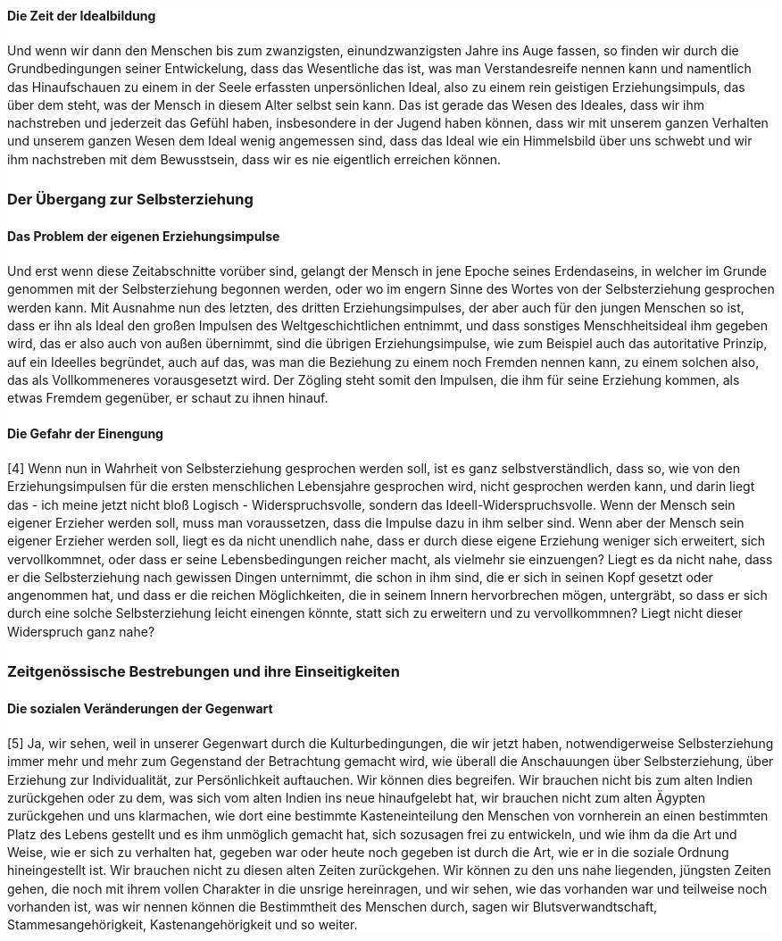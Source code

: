#### Die Zeit der Idealbildung

Und wenn wir dann den Menschen bis zum zwanzigsten, einundzwanzigsten Jahre ins Auge fassen, so finden wir durch die Grundbedingungen seiner Entwickelung, dass das Wesentliche das ist, was man Verstandesreife nennen kann und namentlich das Hinaufschauen zu einem in der Seele erfassten unpersönlichen Ideal, also zu einem rein geistigen Erziehungsimpuls, das über dem steht, was der Mensch in diesem Alter selbst sein kann. Das ist gerade das Wesen des Ideales, dass wir ihm nachstreben und jederzeit das Gefühl haben, insbesondere in der Jugend haben können, dass wir mit unserem ganzen Verhalten und unserem ganzen Wesen dem Ideal wenig angemessen sind, dass das Ideal wie ein Himmelsbild über uns schwebt und wir ihm nachstreben mit dem Bewusstsein, dass wir es nie eigentlich erreichen können.

### Der Übergang zur Selbsterziehung

#### Das Problem der eigenen Erziehungsimpulse

Und erst wenn diese Zeitabschnitte vorüber sind, gelangt der Mensch in jene Epoche seines Erdendaseins, in welcher im Grunde genommen mit der Selbsterziehung begonnen werden, oder wo im engern Sinne des Wortes von der Selbsterziehung gesprochen werden kann. Mit Ausnahme nun des letzten, des dritten Erziehungsimpulses, der aber auch für den jungen Menschen so ist, dass er ihn als Ideal den großen Impulsen des Weltgeschichtlichen entnimmt, und dass sonstiges Menschheitsideal ihm gegeben wird, das er also auch von außen übernimmt, sind die übrigen Erziehungsimpulse, wie zum Beispiel auch das autoritative Prinzip, auf ein Ideelles begründet, auch auf das, was man die Beziehung zu einem noch Fremden nennen kann, zu einem solchen also, das als Vollkommeneres vorausgesetzt wird. Der Zögling steht somit den Impulsen, die ihm für seine Erziehung kommen, als etwas Fremdem gegenüber, er schaut zu ihnen hinauf.

#### Die Gefahr der Einengung

[4] Wenn nun in Wahrheit von Selbsterziehung gesprochen werden soll, ist es ganz selbstverständlich, dass so, wie von den Erziehungsimpulsen für die ersten menschlichen Lebensjahre gesprochen wird, nicht gesprochen werden kann, und darin liegt das - ich meine jetzt nicht bloß Logisch - Widerspruchsvolle, sondern das Ideell-Widerspruchsvolle. Wenn der Mensch sein eigener Erzieher werden soll, muss man voraussetzen, dass die Impulse dazu in ihm selber sind. Wenn aber der Mensch sein eigener Erzieher werden soll, liegt es da nicht unendlich nahe, dass er durch diese eigene Erziehung weniger sich erweitert, sich vervollkommnet, oder dass er seine Lebensbedingungen reicher macht, als vielmehr sie einzuengen? Liegt es da nicht nahe, dass er die Selbsterziehung nach gewissen Dingen unternimmt, die schon in ihm sind, die er sich in seinen Kopf gesetzt oder angenommen hat, und dass er die reichen Möglichkeiten, die in seinem Innern hervorbrechen mögen, untergräbt, so dass er sich durch eine solche Selbsterziehung leicht einengen könnte, statt sich zu erweitern und zu vervollkommnen? Liegt nicht dieser Widerspruch ganz nahe?

### Zeitgenössische Bestrebungen und ihre Einseitigkeiten

#### Die sozialen Veränderungen der Gegenwart

[5] Ja, wir sehen, weil in unserer Gegenwart durch die Kulturbedingungen, die wir jetzt haben, notwendigerweise Selbsterziehung immer mehr und mehr zum Gegenstand der Betrachtung gemacht wird, wie überall die Anschauungen über Selbsterziehung, über Erziehung zur Individualität, zur Persönlichkeit auftauchen. Wir können dies begreifen. Wir brauchen nicht bis zum alten Indien zurückgehen oder zu dem, was sich vom alten Indien ins neue hinaufgelebt hat, wir brauchen nicht zum alten Ägypten zurückgehen und uns klarmachen, wie dort eine bestimmte Kasteneinteilung den Menschen von vornherein an einen bestimmten Platz des Lebens gestellt und es ihm unmöglich gemacht hat, sich sozusagen frei zu entwickeln, und wie ihm da die Art und Weise, wie er sich zu verhalten hat, gegeben war oder heute noch gegeben ist durch die Art, wie er in die soziale Ordnung hineingestellt ist. Wir brauchen nicht zu diesen alten Zeiten zurückgehen. Wir können zu den uns nahe liegenden, jüngsten Zeiten gehen, die noch mit ihrem vollen Charakter in die unsrige hereinragen, und wir sehen, wie das vorhanden war und teilweise noch vorhanden ist, was wir nennen können die Bestimmtheit des Menschen durch, sagen wir Blutsverwandtschaft, Stammesangehörigkeit, Kastenangehörigkeit und so weiter.
